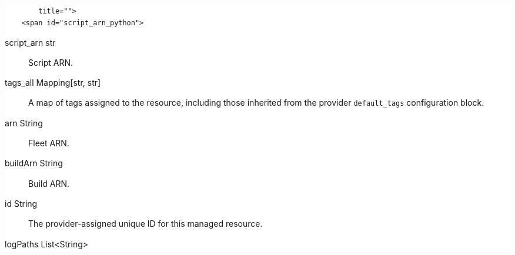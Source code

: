             title="">
        <span id="script_arn_python">
<a data-swiftype-name="resource-property" data-swiftype-type="text" href="#script_arn_python" style="color: inherit; text-decoration: inherit;">script_<wbr>arn</a>
</span>
        <span class="property-indicator"></span>
        <span class="property-type">str</span>
    </dt>
    <dd><p>Script ARN.</p>
</dd><dt class="property-"
            title="">
        <span id="tags_all_python">
<a data-swiftype-name="resource-property" data-swiftype-type="text" href="#tags_all_python" style="color: inherit; text-decoration: inherit;">tags_<wbr>all</a>
</span>
        <span class="property-indicator"></span>
        <span class="property-type">Mapping[str, str]</span>
    </dt>
    <dd><p>A map of tags assigned to the resource, including those inherited from the provider <code>default_tags</code> configuration block.</p>
</dd></dl>
</pulumi-choosable>
</div>

<div>
<pulumi-choosable type="language" values="yaml">
<dl class="resources-properties"><dt class="property-"
            title="">
        <span id="arn_yaml">
<a data-swiftype-name="resource-property" data-swiftype-type="text" href="#arn_yaml" style="color: inherit; text-decoration: inherit;">arn</a>
</span>
        <span class="property-indicator"></span>
        <span class="property-type">String</span>
    </dt>
    <dd><p>Fleet ARN.</p>
</dd><dt class="property-"
            title="">
        <span id="buildarn_yaml">
<a data-swiftype-name="resource-property" data-swiftype-type="text" href="#buildarn_yaml" style="color: inherit; text-decoration: inherit;">build<wbr>Arn</a>
</span>
        <span class="property-indicator"></span>
        <span class="property-type">String</span>
    </dt>
    <dd><p>Build ARN.</p>
</dd><dt class="property-"
            title="">
        <span id="id_yaml">
<a data-swiftype-name="resource-property" data-swiftype-type="text" href="#id_yaml" style="color: inherit; text-decoration: inherit;">id</a>
</span>
        <span class="property-indicator"></span>
        <span class="property-type">String</span>
    </dt>
    <dd><p>The provider-assigned unique ID for this managed resource.</p>
</dd><dt class="property-"
            title="">
        <span id="logpaths_yaml">
<a data-swiftype-name="resource-property" data-swiftype-type="text" href="#logpaths_yaml" style="color: inherit; text-decoration: inherit;">log<wbr>Paths</a>
</span>
        <span class="property-indicator"></span>
        <span class="property-type">List&lt;String&gt;</span>